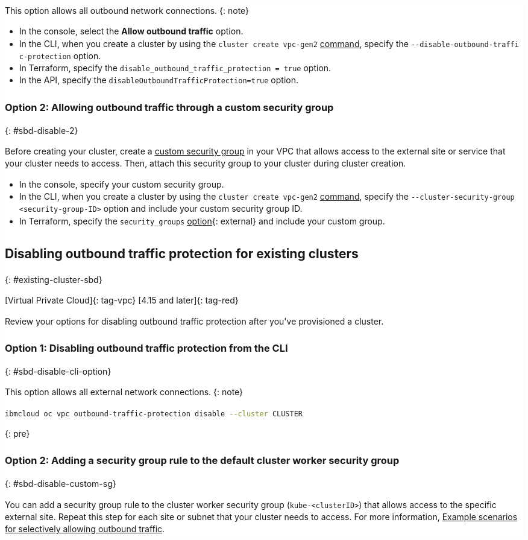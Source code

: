 This option allows all outbound network connections.
{: note}

- In the console, select the **Allow outbound traffic** option.
- In the CLI, when you create a cluster by using the `cluster create vpc-gen2` [command](/docs/openshift?topic=openshift-kubernetes-service-cli#cli_cluster-create-vpc-gen2), specify the `--disable-outbound-traffic-protection` option.
- In Terraform, specify the `disable_outbound_traffic_protection = true` option.
- In the API, specify the `disableOutboundTrafficProtection=true` option.


### Option 2: Allowing outbound traffic through a custom security group
{: #sbd-disable-2}

Before creating your cluster, create a [custom security group](/docs/vpc?topic=vpc-using-security-groups) in your VPC that allows access to the external site or service that your cluster needs to access. Then, attach this security group to your cluster during cluster creation.

- In the console, specify your custom security group.
- In the CLI, when you create a cluster by using the `cluster create vpc-gen2` [command](/docs/openshift?topic=openshift-kubernetes-service-cli#cli_cluster-create-vpc-gen2), specify the `--cluster-security-group <security-group-ID>` option and include your custom security group ID.
- In Terraform, specify the `security_groups` [option](https://registry.terraform.io/providers/IBM-Cloud/ibm/latest/docs/resources/container_vpc_cluster#security_groups){: external} and include your custom group.

## Disabling outbound traffic protection for existing clusters
{: #existing-cluster-sbd}

[Virtual Private Cloud]{: tag-vpc}
[4.15 and later]{: tag-red}

Review your options for disabling outbound traffic protection after you've provisioned a cluster.

### Option 1: Disabling outbound traffic protection from the CLI
{: #sbd-disable-cli-option}

This option allows all external network connections.
{: note}

```sh
ibmcloud oc vpc outbound-traffic-protection disable --cluster CLUSTER
```
{: pre}

### Option 2: Adding a security group rule to the default cluster worker security group
{: #sbd-disable-custom-sg}

You can add a security group rule to the cluster worker security group (`kube-<clusterID>`) that allows access to the specific external site. Repeat this step for each site or subnet that your cluster needs to access. For more information, [Example scenarios for selectively allowing outbound traffic](#sbd-examples).
